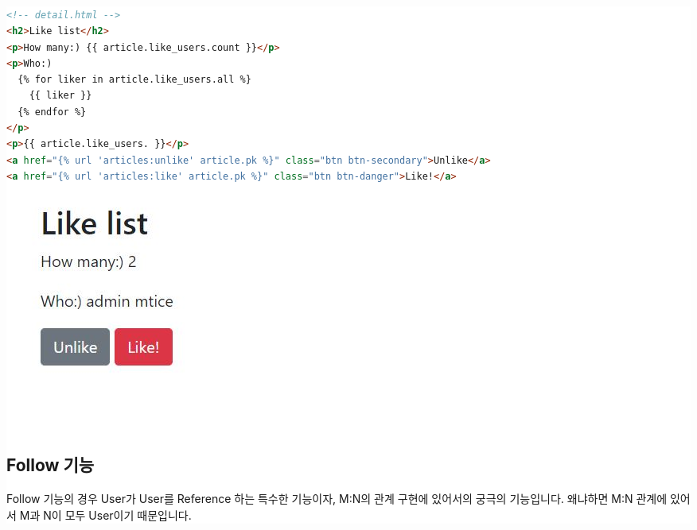 ```html
<!-- detail.html -->
<h2>Like list</h2>
<p>How many:) {{ article.like_users.count }}</p>
<p>Who:) 
  {% for liker in article.like_users.all %}
    {{ liker }}
  {% endfor %}
</p>
<p>{{ article.like_users. }}</p>
<a href="{% url 'articles:unlike' article.pk %}" class="btn btn-secondary">Unlike</a>
<a href="{% url 'articles:like' article.pk %}" class="btn btn-danger">Like!</a>
```

![Like](./assets/Like.JPG)

<br>

<br>

## Follow 기능

Follow 기능의 경우 User가 User를 Reference 하는 특수한 기능이자, M:N의 관계 구현에 있어서의 궁극의 기능입니다. 왜냐하면 M:N 관계에 있어서 M과 N이 모두 User이기 때문입니다.

